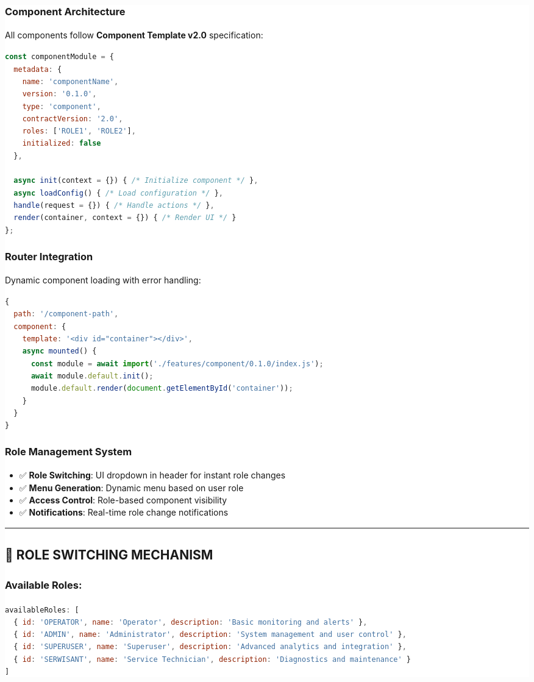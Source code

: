 ### **Component Architecture**
All components follow **Component Template v2.0** specification:

```javascript
const componentModule = {
  metadata: {
    name: 'componentName',
    version: '0.1.0', 
    type: 'component',
    contractVersion: '2.0',
    roles: ['ROLE1', 'ROLE2'],
    initialized: false
  },
  
  async init(context = {}) { /* Initialize component */ },
  async loadConfig() { /* Load configuration */ },
  handle(request = {}) { /* Handle actions */ },
  render(container, context = {}) { /* Render UI */ }
};
```

### **Router Integration**
Dynamic component loading with error handling:

```javascript
{
  path: '/component-path',
  component: {
    template: '<div id="container"></div>',
    async mounted() {
      const module = await import('./features/component/0.1.0/index.js');
      await module.default.init();
      module.default.render(document.getElementById('container'));
    }
  }
}
```

### **Role Management System**
- ✅ **Role Switching**: UI dropdown in header for instant role changes
- ✅ **Menu Generation**: Dynamic menu based on user role  
- ✅ **Access Control**: Role-based component visibility
- ✅ **Notifications**: Real-time role change notifications

---

## 🔄 **ROLE SWITCHING MECHANISM**

### **Available Roles:**
```javascript
availableRoles: [
  { id: 'OPERATOR', name: 'Operator', description: 'Basic monitoring and alerts' },
  { id: 'ADMIN', name: 'Administrator', description: 'System management and user control' },
  { id: 'SUPERUSER', name: 'Superuser', description: 'Advanced analytics and integration' },
  { id: 'SERWISANT', name: 'Service Technician', description: 'Diagnostics and maintenance' }
]
```
